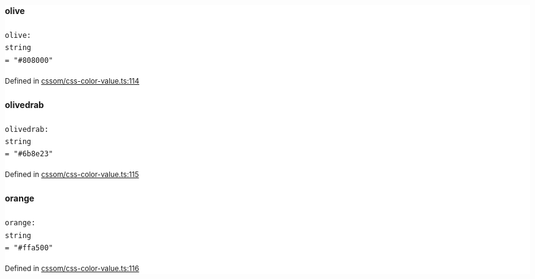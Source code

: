 


</section>
<section class="pb-4 pt-2 ">
<div class="d-flex flex-row">

<h4 id="">olive</h4>
</div>

<code class="tsd-signature tsd-kind-icon">olive<span class="tsd-signature-symbol">:</span> <span class="tsd-signature-type">string</span><span class="tsd-signature-symbol"> =&nbsp;&quot;#808000&quot;</span></code>

<aside class="tsd-sources pb-2">
<div class="d-flex flex-column">
<small class="text-muted">Defined in <a href="https://github.com/umbopepato/visua/blob/dbefde1/src/cssom/css-color-value.ts#L114">cssom/css-color-value.ts:114</a></small>
</div>
</aside>




</section>
<section class="pb-4 pt-2 ">
<div class="d-flex flex-row">

<h4 id="">olivedrab</h4>
</div>

<code class="tsd-signature tsd-kind-icon">olivedrab<span class="tsd-signature-symbol">:</span> <span class="tsd-signature-type">string</span><span class="tsd-signature-symbol"> =&nbsp;&quot;#6b8e23&quot;</span></code>

<aside class="tsd-sources pb-2">
<div class="d-flex flex-column">
<small class="text-muted">Defined in <a href="https://github.com/umbopepato/visua/blob/dbefde1/src/cssom/css-color-value.ts#L115">cssom/css-color-value.ts:115</a></small>
</div>
</aside>




</section>
<section class="pb-4 pt-2 ">
<div class="d-flex flex-row">

<h4 id="">orange</h4>
</div>

<code class="tsd-signature tsd-kind-icon">orange<span class="tsd-signature-symbol">:</span> <span class="tsd-signature-type">string</span><span class="tsd-signature-symbol"> =&nbsp;&quot;#ffa500&quot;</span></code>

<aside class="tsd-sources pb-2">
<div class="d-flex flex-column">
<small class="text-muted">Defined in <a href="https://github.com/umbopepato/visua/blob/dbefde1/src/cssom/css-color-value.ts#L116">cssom/css-color-value.ts:116</a></small>
</div>
</aside>
